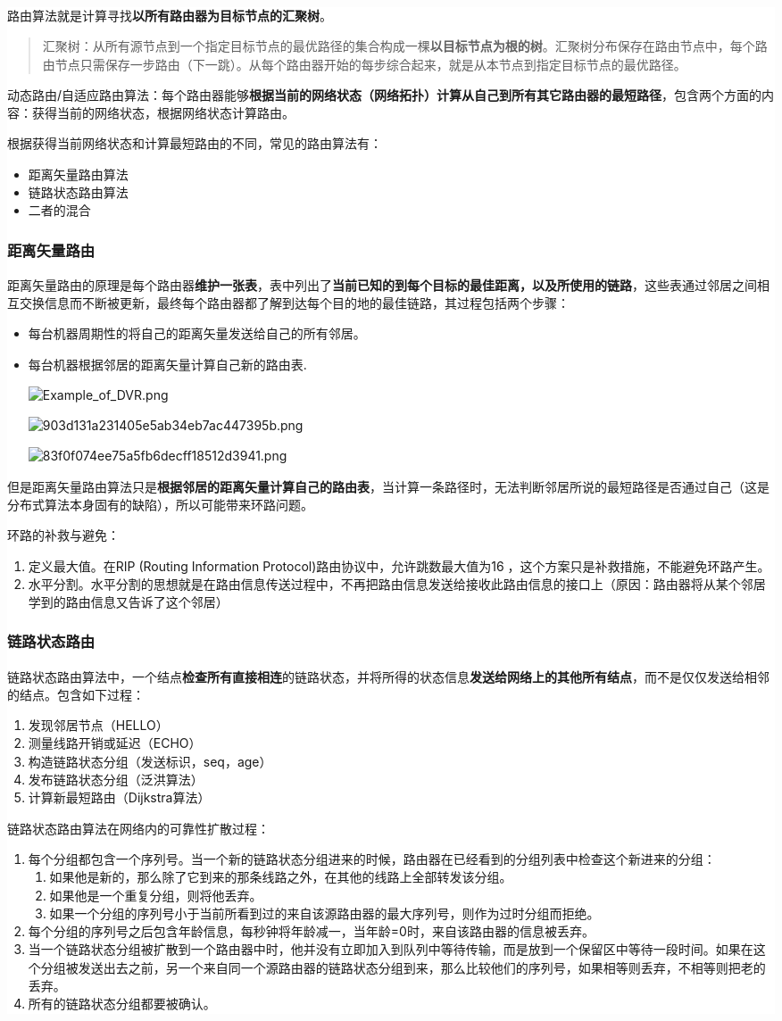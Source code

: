 路由算法就是计算寻找**以所有路由器为目标节点的汇聚树**。

> 汇聚树：从所有源节点到一个指定目标节点的最优路径的集合构成一棵**以目标节点为根的树**。汇聚树分布保存在路由节点中，每个路由节点只需保存一步路由（下一跳）。从每个路由器开始的每步综合起来，就是从本节点到指定目标节点的最优路径。
> 

动态路由/自适应路由算法：每个路由器能够**根据当前的网络状态（网络拓扑）计算从自己到所有其它路由器的最短路径**，包含两个方面的内容：获得当前的网络状态，根据网络状态计算路由。

根据获得当前网络状态和计算最短路由的不同，常见的路由算法有：

- 距离矢量路由算法
- 链路状态路由算法
- 二者的混合

### 距离矢量路由

距离矢量路由的原理是每个路由器**维护一张表**，表中列出了**当前已知的到每个目标的最佳距离，以及所使用的链路**，这些表通过邻居之间相互交换信息而不断被更新，最终每个路由器都了解到达每个目的地的最佳链路，其过程包括两个步骤：

- 每台机器周期性的将自己的距离矢量发送给自己的所有邻居。
- 每台机器根据邻居的距离矢量计算自己新的路由表.
  
    ![Example_of_DVR.png](https://kyrie-figurebed.oss-cn-beijing.aliyuncs.com/img/Horizon/202412281645668.png)
    
    ![903d131a231405e5ab34eb7ac447395b.png](https://kyrie-figurebed.oss-cn-beijing.aliyuncs.com/img/Horizon/202412281645945.png)
    
    ![83f0f074ee75a5fb6decff18512d3941.png](https://kyrie-figurebed.oss-cn-beijing.aliyuncs.com/img/Horizon/202412281645600.png)
    

但是距离矢量路由算法只是**根据邻居的距离矢量计算自己的路由表**，当计算一条路径时，无法判断邻居所说的最短路径是否通过自己（这是分布式算法本身固有的缺陷），所以可能带来环路问题。

环路的补救与避免：

1. 定义最大值。在RIP (Routing Information Protocol)路由协议中，允许跳数最大值为16 ，这个方案只是补救措施，不能避免环路产生。
2. 水平分割。水平分割的思想就是在路由信息传送过程中，不再把路由信息发送给接收此路由信息的接口上（原因：路由器将从某个邻居学到的路由信息又告诉了这个邻居）

### 链路状态路由

链路状态路由算法中，一个结点**检查所有直接相连**的链路状态，并将所得的状态信息**发送给网络上的其他所有结点**，而不是仅仅发送给相邻的结点。包含如下过程：

1. 发现邻居节点（HELLO）
2. 测量线路开销或延迟（ECHO）
3. 构造链路状态分组（发送标识，seq，age）
4. 发布链路状态分组（泛洪算法）
5. 计算新最短路由（Dijkstra算法）

链路状态路由算法在网络内的可靠性扩散过程：

1. 每个分组都包含一个序列号。当一个新的链路状态分组进来的时候，路由器在已经看到的分组列表中检查这个新进来的分组：
    1. 如果他是新的，那么除了它到来的那条线路之外，在其他的线路上全部转发该分组。
    2. 如果他是一个重复分组，则将他丢弃。
    3. 如果一个分组的序列号小于当前所看到过的来自该源路由器的最大序列号，则作为过时分组而拒绝。
2. 每个分组的序列号之后包含年龄信息，每秒钟将年龄减一，当年龄=0时，来自该路由器的信息被丢弃。
3. 当一个链路状态分组被扩散到一个路由器中时，他并没有立即加入到队列中等待传输，而是放到一个保留区中等待一段时间。如果在这个分组被发送出去之前，另一个来自同一个源路由器的链路状态分组到来，那么比较他们的序列号，如果相等则丢弃，不相等则把老的丢弃。
4. 所有的链路状态分组都要被确认。
